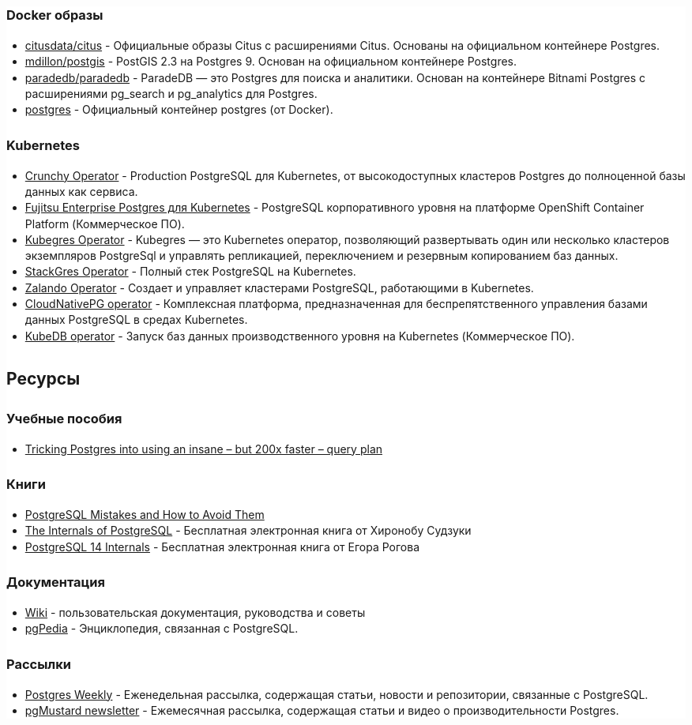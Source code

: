 ### Docker образы
* [citusdata/citus](https://hub.docker.com/r/citusdata/citus/) - Официальные образы Citus с расширениями Citus. Основаны на официальном контейнере Postgres.
* [mdillon/postgis](https://hub.docker.com/r/mdillon/postgis/) - PostGIS 2.3 на Postgres 9. Основан на официальном контейнере Postgres.
* [paradedb/paradedb](https://hub.docker.com/r/paradedb/paradedb/) - ParadeDB — это Postgres для поиска и аналитики. Основан на контейнере Bitnami Postgres с расширениями pg_search и pg_analytics для Postgres.
* [postgres](https://hub.docker.com/_/postgres/) - Официальный контейнер postgres (от Docker).

### Kubernetes
* [Crunchy Operator](https://github.com/CrunchyData/postgres-operator) - Production PostgreSQL для Kubernetes, от высокодоступных кластеров Postgres до полноценной базы данных как сервиса.
* [Fujitsu Enterprise Postgres для Kubernetes](https://www.postgresql.fastware.com/) - PostgreSQL корпоративного уровня на платформе OpenShift Container Platform (Коммерческое ПО).
* [Kubegres Operator](https://github.com/reactive-tech/kubegres) - Kubegres — это Kubernetes оператор, позволяющий развертывать один или несколько кластеров экземпляров PostgreSql и управлять репликацией, переключением и резервным копированием баз данных.
* [StackGres Operator](https://github.com/ongres/stackgres/) - Полный стек PostgreSQL на Kubernetes.
* [Zalando Operator](https://github.com/zalando/postgres-operator) - Создает и управляет кластерами PostgreSQL, работающими в Kubernetes.
* [CloudNativePG operator](https://github.com/cloudnative-pg/cloudnative-pg) - Комплексная платформа, предназначенная для беспрепятственного управления базами данных PostgreSQL в средах Kubernetes.
* [KubeDB operator](https://kubedb.com/) - Запуск баз данных производственного уровня на Kubernetes (Коммерческое ПО).

## Ресурсы

### Учебные пособия
* [Tricking Postgres into using an insane – but 200x faster – query plan](https://spacelift.io/blog/tricking-postgres-into-using-query-plan)

### Книги
* [PostgreSQL Mistakes and How to Avoid Them](https://www.manning.com/books/postgresql-mistakes-and-how-to-avoid-them)
* [The Internals of PostgreSQL](https://www.interdb.jp/pg/index.html) - Бесплатная электронная книга от Хиронобу Судзуки
* [PostgreSQL 14 Internals](https://postgrespro.com/community/books/internals) - Бесплатная электронная книга от Егора Рогова

### Документация
* [Wiki](https://wiki.postgresql.org/wiki/Main_Page) - пользовательская документация, руководства и советы
* [pgPedia](https://pgpedia.info/) - Энциклопедия, связанная с PostgreSQL.

### Рассылки
* [Postgres Weekly](https://postgresweekly.com/) - Еженедельная рассылка, содержащая статьи, новости и репозитории, связанные с PostgreSQL.
* [pgMustard newsletter](https://www.pgmustard.com/newsletter) - Ежемесячная рассылка, содержащая статьи и видео о производительности Postgres.
